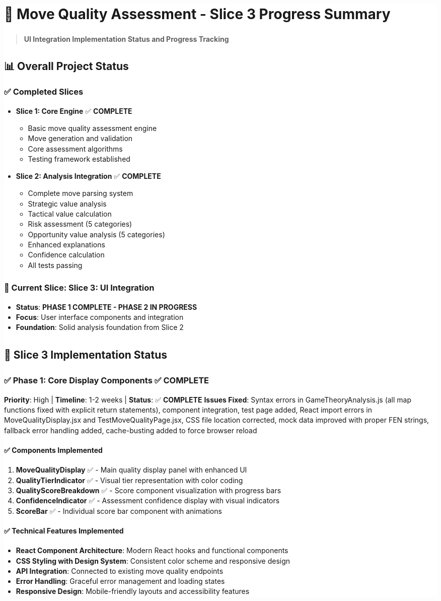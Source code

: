 # 🎯 Move Quality Assessment - Slice 3 Progress Summary

> **UI Integration Implementation Status and Progress Tracking**

## 📊 **Overall Project Status**

### **✅ Completed Slices**
- **Slice 1: Core Engine** ✅ **COMPLETE**
  - Basic move quality assessment engine
  - Move generation and validation
  - Core assessment algorithms
  - Testing framework established

- **Slice 2: Analysis Integration** ✅ **COMPLETE**
  - Complete move parsing system
  - Strategic value analysis
  - Tactical value calculation
  - Risk assessment (5 categories)
  - Opportunity value analysis (5 categories)
  - Enhanced explanations
  - Confidence calculation
  - All tests passing

### **🎯 Current Slice: Slice 3: UI Integration**
- **Status**: **PHASE 1 COMPLETE - PHASE 2 IN PROGRESS**
- **Focus**: User interface components and integration
- **Foundation**: Solid analysis foundation from Slice 2

## 🎨 **Slice 3 Implementation Status**

### **✅ Phase 1: Core Display Components** ✅ **COMPLETE**
**Priority**: High | **Timeline**: 1-2 weeks | **Status**: ✅ **COMPLETE**
**Issues Fixed**: Syntax errors in GameTheoryAnalysis.js (all map functions fixed with explicit return statements), component integration, test page added, React import errors in MoveQualityDisplay.jsx and TestMoveQualityPage.jsx, CSS file location corrected, mock data improved with proper FEN strings, fallback error handling added, cache-busting added to force browser reload

#### **✅ Components Implemented**
1. **MoveQualityDisplay** ✅ - Main quality display panel with enhanced UI
2. **QualityTierIndicator** ✅ - Visual tier representation with color coding
3. **QualityScoreBreakdown** ✅ - Score component visualization with progress bars
4. **ConfidenceIndicator** ✅ - Assessment confidence display with visual indicators
5. **ScoreBar** ✅ - Individual score bar component with animations

#### **✅ Technical Features Implemented**
- **React Component Architecture**: Modern React hooks and functional components
- **CSS Styling with Design System**: Consistent color scheme and responsive design
- **API Integration**: Connected to existing move quality endpoints
- **Error Handling**: Graceful error management and loading states
- **Responsive Design**: Mobile-friendly layouts and accessibility features
